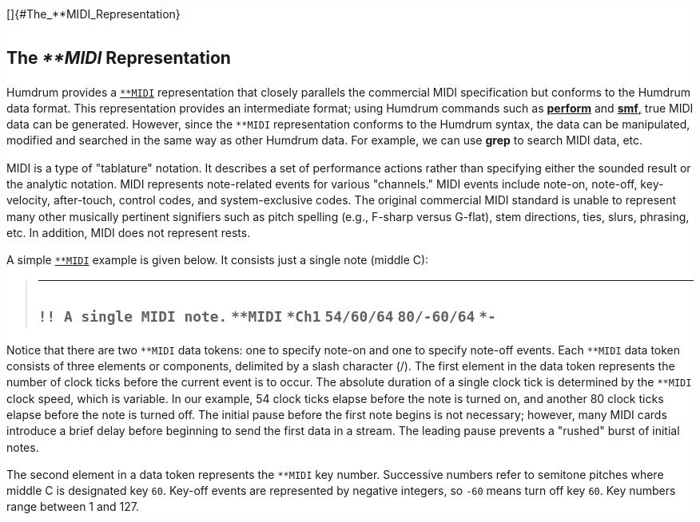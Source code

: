 []{#The_**MIDI_Representation}

The *\*\*MIDI* Representation
-----------------------------

Humdrum provides a [`**MIDI`](representations/MIDI.rep.html)
representation that closely parallels the commercial MIDI specification
but conforms to the Humdrum data format. This representation provides an
intermediate format; using Humdrum commands such as
[**perform**](commands/perform.html) and
[**smf**,](commands/perform.html) true MIDI data can be generated.
However, since the `**MIDI` representation conforms to the Humdrum
syntax, the data can be manipulated, modified and searched in the same
way as other Humdrum data. For example, we can use **grep** to search
MIDI data, etc.

MIDI is a type of \"tablature\" notation. It describes a set of
performance actions rather than specifying either the sounded result or
the analytic notation. MIDI represents note-related events for various
\"channels.\" MIDI events include note-on, note-off, key-velocity,
after-touch, control codes, and system-exclusive codes. The original
commercial MIDI standard is unable to represent many other musically
pertinent signifiers such as pitch spelling (e.g., F-sharp versus
G-flat), stem directions, ties, slurs, phrasing, etc. In addition, MIDI
does not represent rests.

A simple [`**MIDI`](representations/MIDI.rep.html) example is given
below. It consists just a single note (middle C):

>   --------------------------
>   `!! A single MIDI note.`
>   `**MIDI`
>   `*Ch1`
>   `54/60/64`
>   `80/-60/64`
>   `*-`
>   --------------------------
>
Notice that there are two `**MIDI` data tokens: one to specify note-on
and one to specify note-off events. Each `**MIDI` data token consists of
three elements or components, delimited by a slash character (/). The
first element in the data token represents the number of clock ticks
before the current event is to occur. The absolute duration of a single
clock tick is determined by the `**MIDI` clock speed, which is variable.
In our example, 54 clock ticks elapse before the note is turned on, and
another 80 clock ticks elapse before the note is turned off. The initial
pause before the first note begins is not necessary; however, many MIDI
cards introduce a brief delay before beginning to send the first data in
a stream. The leading pause prevents a \"rushed\" burst of initial
notes.

The second element in a data token represents the `**MIDI` key number.
Successive numbers refer to semitone pitches where middle C is
designated key `60`. Key-off events are represented by negative
integers, so `-60` means turn off key `60`. Key numbers range between 1
and 127.
